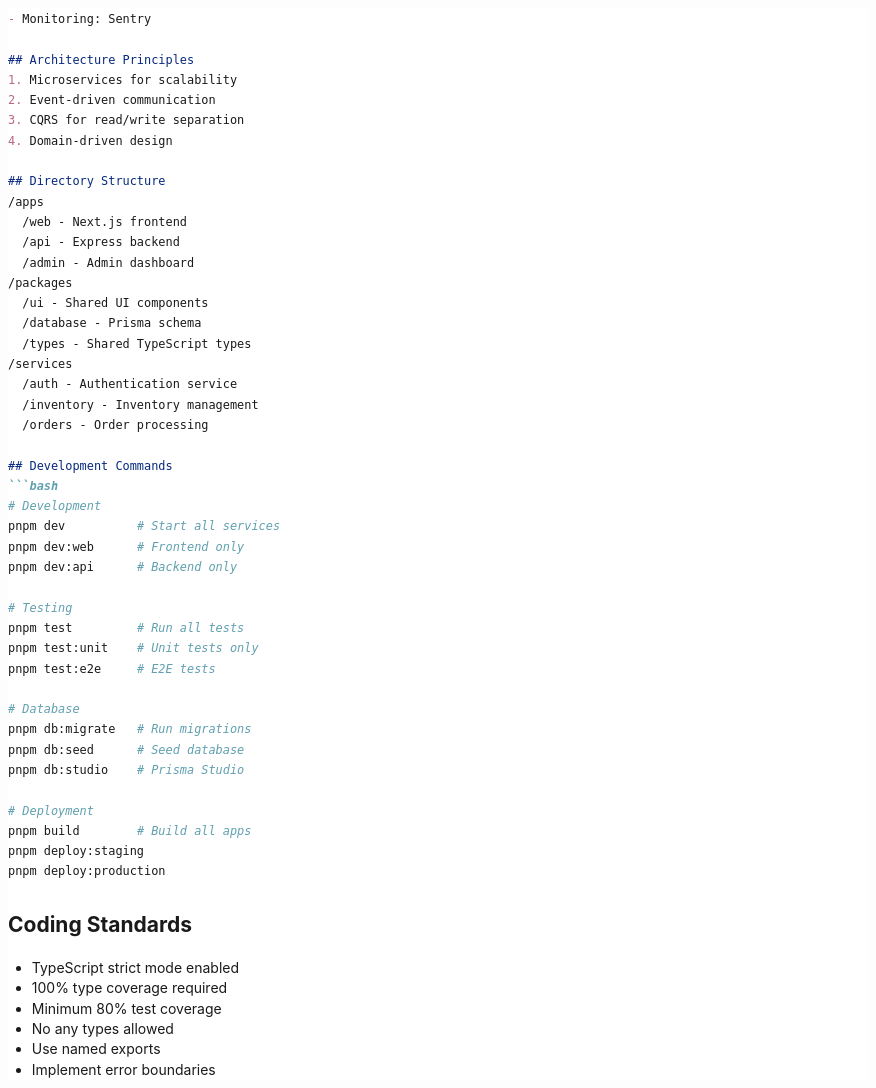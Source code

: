 ```markdown
- Monitoring: Sentry

## Architecture Principles
1. Microservices for scalability
2. Event-driven communication
3. CQRS for read/write separation
4. Domain-driven design

## Directory Structure
/apps
  /web - Next.js frontend
  /api - Express backend
  /admin - Admin dashboard
/packages
  /ui - Shared UI components
  /database - Prisma schema
  /types - Shared TypeScript types
/services
  /auth - Authentication service
  /inventory - Inventory management
  /orders - Order processing

## Development Commands
```bash
# Development
pnpm dev          # Start all services
pnpm dev:web      # Frontend only
pnpm dev:api      # Backend only

# Testing
pnpm test         # Run all tests
pnpm test:unit    # Unit tests only
pnpm test:e2e     # E2E tests

# Database
pnpm db:migrate   # Run migrations
pnpm db:seed      # Seed database
pnpm db:studio    # Prisma Studio

# Deployment
pnpm build        # Build all apps
pnpm deploy:staging
pnpm deploy:production
```

## Coding Standards
- TypeScript strict mode enabled
- 100% type coverage required
- Minimum 80% test coverage
- No any types allowed
- Use named exports
- Implement error boundaries
